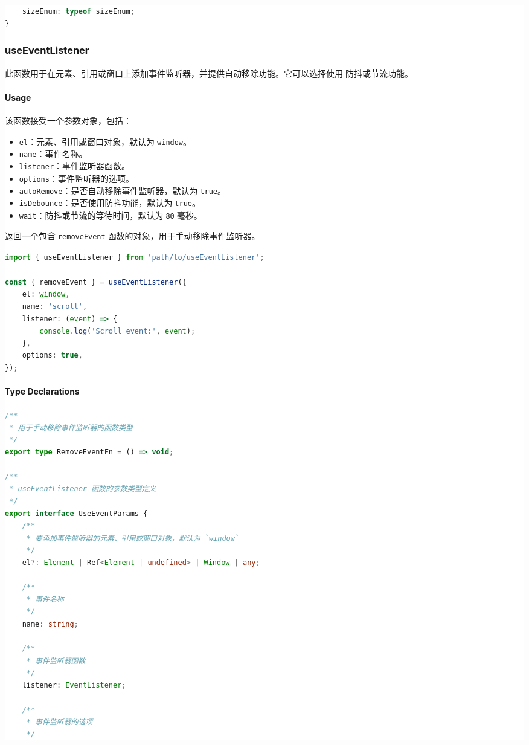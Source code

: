 ```typescript
	sizeEnum: typeof sizeEnum;
}
```

### useEventListener

此函数用于在元素、引用或窗口上添加事件监听器，并提供自动移除功能。它可以选择使用
防抖或节流功能。

#### Usage

该函数接受一个参数对象，包括：

- `el`：元素、引用或窗口对象，默认为 `window`。
- `name`：事件名称。
- `listener`：事件监听器函数。
- `options`：事件监听器的选项。
- `autoRemove`：是否自动移除事件监听器，默认为 `true`。
- `isDebounce`：是否使用防抖功能，默认为 `true`。
- `wait`：防抖或节流的等待时间，默认为 `80` 毫秒。

返回一个包含 `removeEvent` 函数的对象，用于手动移除事件监听器。

```typescript
import { useEventListener } from 'path/to/useEventListener';

const { removeEvent } = useEventListener({
	el: window,
	name: 'scroll',
	listener: (event) => {
		console.log('Scroll event:', event);
	},
	options: true,
});
```

#### Type Declarations

```typescript
/**
 * 用于手动移除事件监听器的函数类型
 */
export type RemoveEventFn = () => void;

/**
 * useEventListener 函数的参数类型定义
 */
export interface UseEventParams {
	/**
	 * 要添加事件监听器的元素、引用或窗口对象，默认为 `window`
	 */
	el?: Element | Ref<Element | undefined> | Window | any;

	/**
	 * 事件名称
	 */
	name: string;

	/**
	 * 事件监听器函数
	 */
	listener: EventListener;

	/**
	 * 事件监听器的选项
	 */
```
